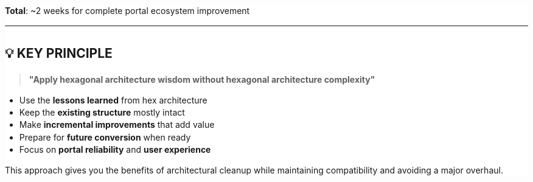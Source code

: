 **Total**: ~2 weeks for complete portal ecosystem improvement

---

## 💡 **KEY PRINCIPLE**

> **"Apply hexagonal architecture wisdom without hexagonal architecture complexity"**

- Use the **lessons learned** from hex architecture
- Keep the **existing structure** mostly intact
- Make **incremental improvements** that add value
- Prepare for **future conversion** when ready
- Focus on **portal reliability** and **user experience**

This approach gives you the benefits of architectural cleanup while maintaining compatibility and avoiding a major overhaul.